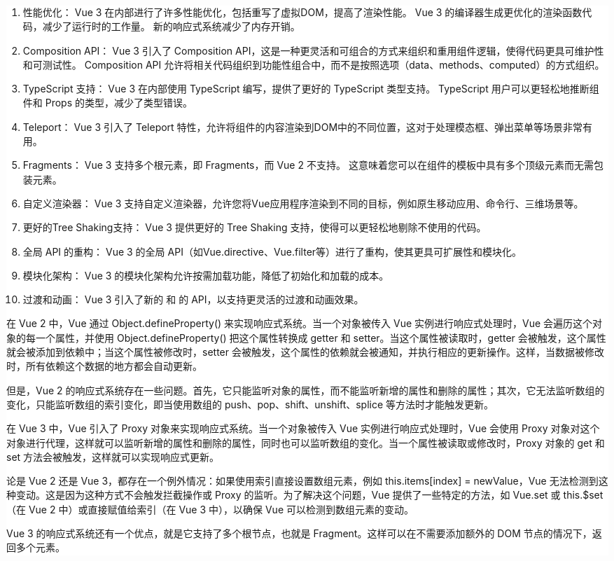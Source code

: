 1. 性能优化：
Vue 3 在内部进行了许多性能优化，包括重写了虚拟DOM，提高了渲染性能。
Vue 3 的编译器生成更优化的渲染函数代码，减少了运行时的工作量。
新的响应式系统减少了内存开销。

2. Composition API：
Vue 3 引入了 Composition API，这是一种更灵活和可组合的方式来组织和重用组件逻辑，使得代码更具可维护性和可测试性。
Composition API 允许将相关代码组织到功能性组合中，而不是按照选项（data、methods、computed）的方式组织。

3. TypeScript 支持：
Vue 3 在内部使用 TypeScript 编写，提供了更好的 TypeScript 类型支持。
TypeScript 用户可以更轻松地推断组件和 Props 的类型，减少了类型错误。

4. Teleport：
Vue 3 引入了 Teleport 特性，允许将组件的内容渲染到DOM中的不同位置，这对于处理模态框、弹出菜单等场景非常有用。

5. Fragments：
Vue 3 支持多个根元素，即 Fragments，而 Vue 2 不支持。
这意味着您可以在组件的模板中具有多个顶级元素而无需包装元素。

6. 自定义渲染器：
Vue 3 支持自定义渲染器，允许您将Vue应用程序渲染到不同的目标，例如原生移动应用、命令行、三维场景等。

7. 更好的Tree Shaking支持：
Vue 3 提供更好的 Tree Shaking 支持，使得可以更轻松地剔除不使用的代码。

8. 全局 API 的重构：
Vue 3 的全局 API（如Vue.directive、Vue.filter等）进行了重构，使其更具可扩展性和模块化。

9. 模块化架构：
Vue 3 的模块化架构允许按需加载功能，降低了初始化和加载的成本。

10. 过渡和动画：
Vue 3 引入了新的 <transition> 和 <transition-group> 的 API，以支持更灵活的过渡和动画效果。

在 Vue 2 中，Vue 通过 Object.defineProperty() 来实现响应式系统。当一个对象被传入 Vue 实例进行响应式处理时，Vue 会遍历这个对象的每一个属性，并使用 Object.defineProperty() 把这个属性转换成 getter 和 setter。当这个属性被读取时，getter 会被触发，这个属性就会被添加到依赖中；当这个属性被修改时，setter 会被触发，这个属性的依赖就会被通知，并执行相应的更新操作。这样，当数据被修改时，所有依赖这个数据的地方都会自动更新。

但是，Vue 2 的响应式系统存在一些问题。首先，它只能监听对象的属性，而不能监听新增的属性和删除的属性；其次，它无法监听数组的变化，只能监听数组的索引变化，即当使用数组的 push、pop、shift、unshift、splice 等方法时才能触发更新。

在 Vue 3 中，Vue 引入了 Proxy 对象来实现响应式系统。当一个对象被传入 Vue 实例进行响应式处理时，Vue 会使用 Proxy 对象对这个对象进行代理，这样就可以监听新增的属性和删除的属性，同时也可以监听数组的变化。当一个属性被读取或修改时，Proxy 对象的 get 和 set 方法会被触发，这样就可以实现响应式更新。

论是 Vue 2 还是 Vue 3，都存在一个例外情况：如果使用索引直接设置数组元素，例如 this.items[index] = newValue，Vue 无法检测到这种变动。这是因为这种方式不会触发拦截操作或 Proxy 的监听。为了解决这个问题，Vue 提供了一些特定的方法，如 Vue.set 或 this.$set（在 Vue 2 中）或直接赋值给索引（在 Vue 3 中），以确保 Vue 可以检测到数组元素的变动。

Vue 3 的响应式系统还有一个优点，就是它支持了多个根节点，也就是 Fragment。这样可以在不需要添加额外的 DOM 节点的情况下，返回多个元素。
